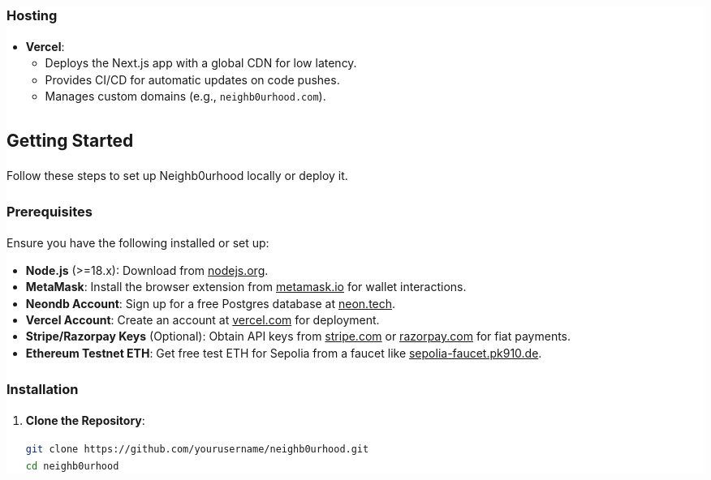 ### Hosting
- **Vercel**:
  - Deploys the Next.js app with a global CDN for low latency.
  - Provides CI/CD for automatic updates on code pushes.
  - Manages custom domains (e.g., `neighb0urhood.com`).

## Getting Started

Follow these steps to set up Neighb0urhood locally or deploy it.

### Prerequisites

Ensure you have the following installed or set up:

- **Node.js** (>=18.x): Download from [nodejs.org](https://nodejs.org/).
- **MetaMask**: Install the browser extension from [metamask.io](https://metamask.io/) for wallet interactions.
- **Neondb Account**: Sign up for a free Postgres database at [neon.tech](https://neon.tech/).
- **Vercel Account**: Create an account at [vercel.com](https://vercel.com/) for deployment.
- **Stripe/Razorpay Keys** (Optional): Obtain API keys from [stripe.com](https://stripe.com/) or [razorpay.com](https://razorpay.com/) for fiat payments.
- **Ethereum Testnet ETH**: Get free test ETH for Sepolia from a faucet like [sepolia-faucet.pk910.de](https://sepolia-faucet.pk910.de/).

### Installation

1. **Clone the Repository**:
   ```bash
   git clone https://github.com/yourusername/neighb0urhood.git
   cd neighb0urhood
